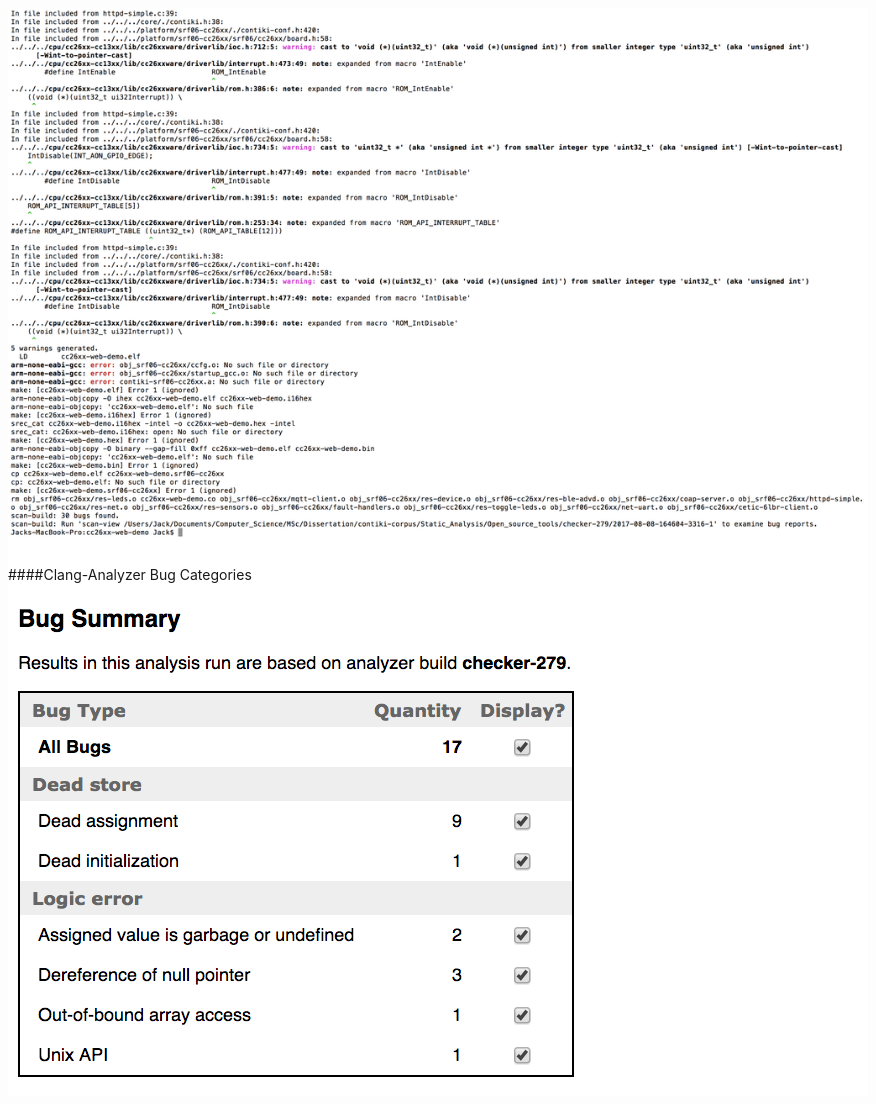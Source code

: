 ![Total Errors](Images/cc26xx-web-demo_output.png)

####Clang-Analyzer Bug Categories

![Total Errors](Images/clang_bug_categories.png)
